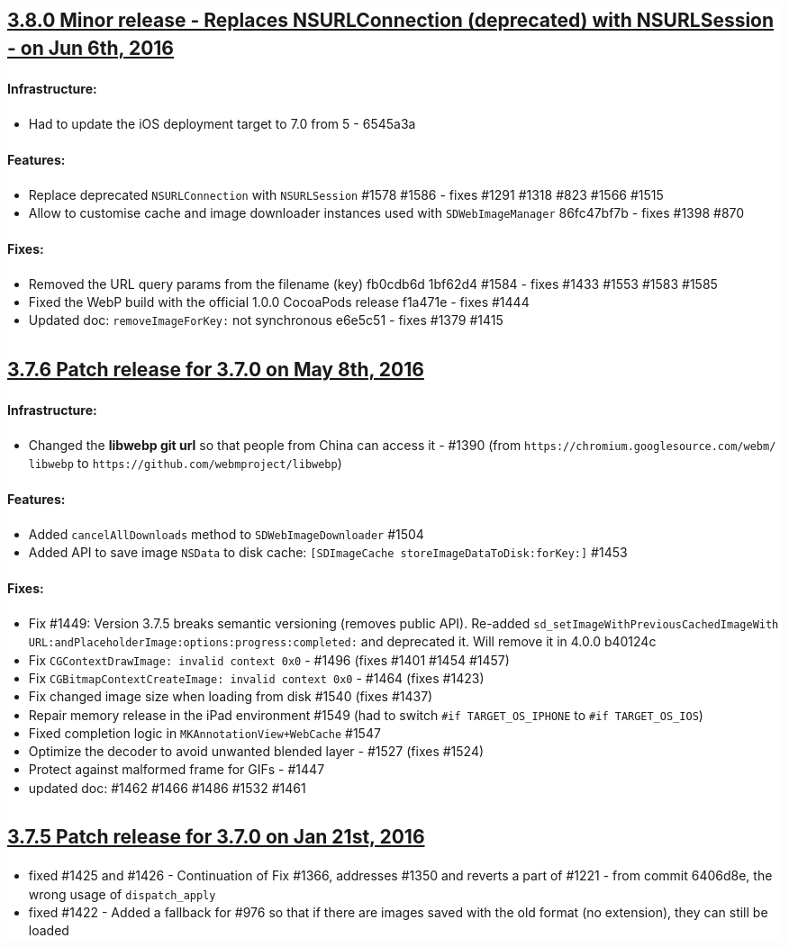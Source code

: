 ## [3.8.0 Minor release - Replaces NSURLConnection (deprecated) with NSURLSession - on Jun 6th, 2016](https://github.com/rs/SDWebImage/releases/tag/3.8.0)

#### Infrastructure:

- Had to update the iOS deployment target to 7.0 from 5 - 6545a3a

#### Features:

- Replace deprecated `NSURLConnection` with `NSURLSession` #1578 #1586 - fixes #1291 #1318 #823 #1566 #1515
- Allow to customise cache and image downloader instances used with `SDWebImageManager` 86fc47bf7b - fixes #1398 #870

#### Fixes:

- Removed the URL query params from the filename (key) fb0cdb6d 1bf62d4 #1584 - fixes #1433 #1553 #1583 #1585
- Fixed the WebP build with the official 1.0.0 CocoaPods release f1a471e - fixes #1444
- Updated doc: `removeImageForKey:` not synchronous e6e5c51 - fixes #1379 #1415

## [3.7.6 Patch release for 3.7.0 on May 8th, 2016](https://github.com/rs/SDWebImage/releases/tag/3.7.6)

#### Infrastructure:
- Changed the **libwebp git url** so that people from China can access it - #1390 (from `https://chromium.googlesource.com/webm/libwebp` to `https://github.com/webmproject/libwebp`)

#### Features:
- Added `cancelAllDownloads` method to `SDWebImageDownloader` #1504 
- Added API to save image `NSData` to disk cache: `[SDImageCache storeImageDataToDisk:forKey:]` #1453 

#### Fixes:
- Fix #1449: Version 3.7.5 breaks semantic versioning (removes public API). Re-added `sd_setImageWithPreviousCachedImageWithURL:andPlaceholderImage:options:progress:completed:` and deprecated it. Will remove it in 4.0.0 b40124c
- Fix `CGContextDrawImage: invalid context 0x0` - #1496 (fixes #1401 #1454 #1457)
- Fix `CGBitmapContextCreateImage: invalid context 0x0` - #1464 (fixes #1423)
- Fix changed image size when loading from disk #1540 (fixes #1437)
- Repair memory release in the iPad environment #1549 (had to switch `#if TARGET_OS_IPHONE` to `#if TARGET_OS_IOS`)
- Fixed completion logic in `MKAnnotationView+WebCache` #1547 
- Optimize the decoder to avoid unwanted blended layer - #1527 (fixes #1524)
- Protect against malformed frame for GIFs - #1447
- updated doc: #1462 #1466 #1486 #1532 #1461 

## [3.7.5 Patch release for 3.7.0 on Jan 21st, 2016](https://github.com/rs/SDWebImage/releases/tag/3.7.5)
- fixed #1425 and #1426 - Continuation of Fix #1366, addresses #1350 and reverts a part of #1221 - from commit 6406d8e, the wrong usage of `dispatch_apply`
- fixed #1422 - Added a fallback for #976 so that if there are images saved with the old format (no extension), they can still be loaded
